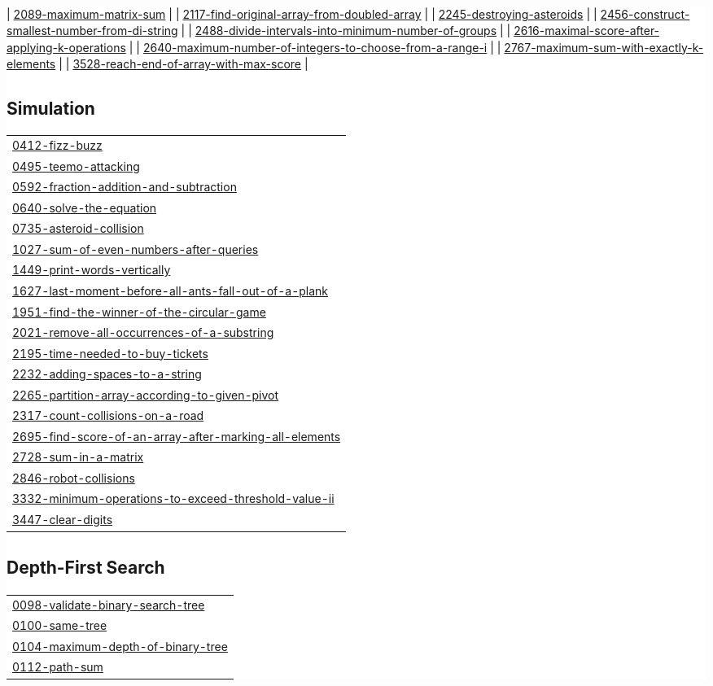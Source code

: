 | [2089-maximum-matrix-sum](https://github.com/natinecho/dsaquestions/tree/master/2089-maximum-matrix-sum) |
| [2117-find-original-array-from-doubled-array](https://github.com/natinecho/dsaquestions/tree/master/2117-find-original-array-from-doubled-array) |
| [2245-destroying-asteroids](https://github.com/natinecho/dsaquestions/tree/master/2245-destroying-asteroids) |
| [2456-construct-smallest-number-from-di-string](https://github.com/natinecho/dsaquestions/tree/master/2456-construct-smallest-number-from-di-string) |
| [2488-divide-intervals-into-minimum-number-of-groups](https://github.com/natinecho/dsaquestions/tree/master/2488-divide-intervals-into-minimum-number-of-groups) |
| [2616-maximal-score-after-applying-k-operations](https://github.com/natinecho/dsaquestions/tree/master/2616-maximal-score-after-applying-k-operations) |
| [2640-maximum-number-of-integers-to-choose-from-a-range-i](https://github.com/natinecho/dsaquestions/tree/master/2640-maximum-number-of-integers-to-choose-from-a-range-i) |
| [2767-maximum-sum-with-exactly-k-elements](https://github.com/natinecho/dsaquestions/tree/master/2767-maximum-sum-with-exactly-k-elements) |
| [3528-reach-end-of-array-with-max-score](https://github.com/natinecho/dsaquestions/tree/master/3528-reach-end-of-array-with-max-score) |
## Simulation
|  |
| ------- |
| [0412-fizz-buzz](https://github.com/natinecho/dsaquestions/tree/master/0412-fizz-buzz) |
| [0495-teemo-attacking](https://github.com/natinecho/dsaquestions/tree/master/0495-teemo-attacking) |
| [0592-fraction-addition-and-subtraction](https://github.com/natinecho/dsaquestions/tree/master/0592-fraction-addition-and-subtraction) |
| [0640-solve-the-equation](https://github.com/natinecho/dsaquestions/tree/master/0640-solve-the-equation) |
| [0735-asteroid-collision](https://github.com/natinecho/dsaquestions/tree/master/0735-asteroid-collision) |
| [1027-sum-of-even-numbers-after-queries](https://github.com/natinecho/dsaquestions/tree/master/1027-sum-of-even-numbers-after-queries) |
| [1449-print-words-vertically](https://github.com/natinecho/dsaquestions/tree/master/1449-print-words-vertically) |
| [1627-last-moment-before-all-ants-fall-out-of-a-plank](https://github.com/natinecho/dsaquestions/tree/master/1627-last-moment-before-all-ants-fall-out-of-a-plank) |
| [1951-find-the-winner-of-the-circular-game](https://github.com/natinecho/dsaquestions/tree/master/1951-find-the-winner-of-the-circular-game) |
| [2021-remove-all-occurrences-of-a-substring](https://github.com/natinecho/dsaquestions/tree/master/2021-remove-all-occurrences-of-a-substring) |
| [2195-time-needed-to-buy-tickets](https://github.com/natinecho/dsaquestions/tree/master/2195-time-needed-to-buy-tickets) |
| [2232-adding-spaces-to-a-string](https://github.com/natinecho/dsaquestions/tree/master/2232-adding-spaces-to-a-string) |
| [2265-partition-array-according-to-given-pivot](https://github.com/natinecho/dsaquestions/tree/master/2265-partition-array-according-to-given-pivot) |
| [2317-count-collisions-on-a-road](https://github.com/natinecho/dsaquestions/tree/master/2317-count-collisions-on-a-road) |
| [2695-find-score-of-an-array-after-marking-all-elements](https://github.com/natinecho/dsaquestions/tree/master/2695-find-score-of-an-array-after-marking-all-elements) |
| [2728-sum-in-a-matrix](https://github.com/natinecho/dsaquestions/tree/master/2728-sum-in-a-matrix) |
| [2846-robot-collisions](https://github.com/natinecho/dsaquestions/tree/master/2846-robot-collisions) |
| [3332-minimum-operations-to-exceed-threshold-value-ii](https://github.com/natinecho/dsaquestions/tree/master/3332-minimum-operations-to-exceed-threshold-value-ii) |
| [3447-clear-digits](https://github.com/natinecho/dsaquestions/tree/master/3447-clear-digits) |
## Depth-First Search
|  |
| ------- |
| [0098-validate-binary-search-tree](https://github.com/natinecho/dsaquestions/tree/master/0098-validate-binary-search-tree) |
| [0100-same-tree](https://github.com/natinecho/dsaquestions/tree/master/0100-same-tree) |
| [0104-maximum-depth-of-binary-tree](https://github.com/natinecho/dsaquestions/tree/master/0104-maximum-depth-of-binary-tree) |
| [0112-path-sum](https://github.com/natinecho/dsaquestions/tree/master/0112-path-sum) |